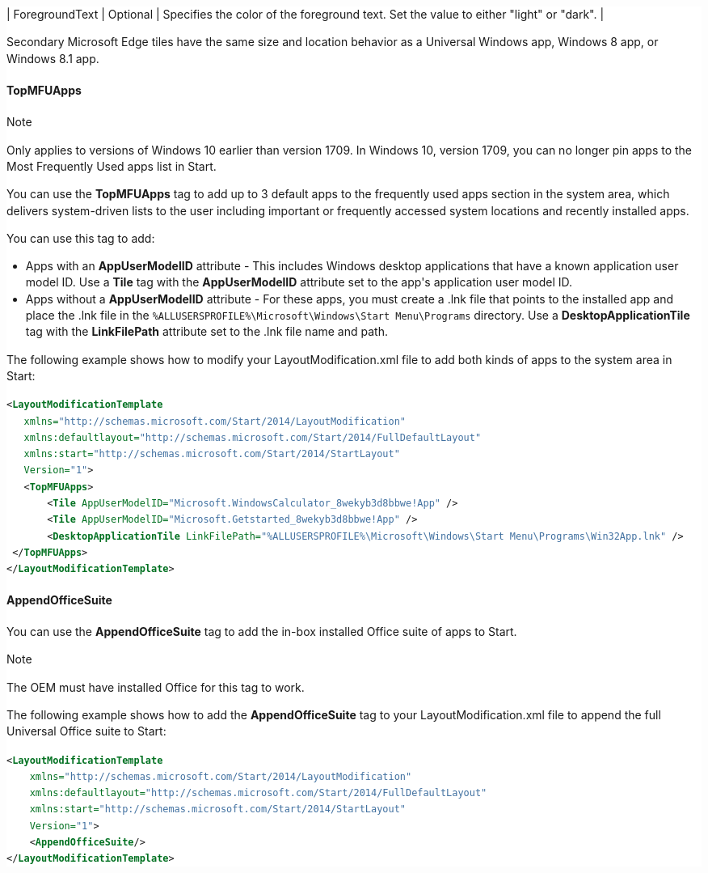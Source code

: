 | ForegroundText | Optional | Specifies the color of the foreground text. Set the value to either "light" or "dark". |

Secondary Microsoft Edge tiles have the same size and location behavior as a Universal Windows app, Windows 8 app, or Windows 8.1 app.

#### TopMFUApps

>[!NOTE]
>Only applies to versions of Windows 10 earlier than version 1709. In Windows 10, version 1709, you can no longer pin apps to the Most Frequently Used apps list in Start.

You can use the **TopMFUApps** tag to add up to 3 default apps to the frequently used apps section in the system area, which delivers system-driven lists to the user including important or frequently accessed system locations and recently installed apps. 

You can use this tag to add:

- Apps with an **AppUserModelID** attribute - This includes Windows desktop applications that have a known application user model ID. Use a **Tile** tag with the **AppUserModelID** attribute set to the app's application user model ID.
- Apps without a **AppUserModelID** attribute - For these apps, you must create a .lnk file that points to the installed app and place the .lnk file in the `%ALLUSERSPROFILE%\Microsoft\Windows\Start Menu\Programs` directory. Use a **DesktopApplicationTile** tag with the **LinkFilePath** attribute set to the .lnk file name and path.

The following example shows how to modify your LayoutModification.xml file to add both kinds of apps to the system area in Start:

 ```XML
 <LayoutModificationTemplate
    xmlns="http://schemas.microsoft.com/Start/2014/LayoutModification"
    xmlns:defaultlayout="http://schemas.microsoft.com/Start/2014/FullDefaultLayout"
    xmlns:start="http://schemas.microsoft.com/Start/2014/StartLayout"
    Version="1">
    <TopMFUApps>
        <Tile AppUserModelID="Microsoft.WindowsCalculator_8wekyb3d8bbwe!App" />
        <Tile AppUserModelID="Microsoft.Getstarted_8wekyb3d8bbwe!App" />
        <DesktopApplicationTile LinkFilePath="%ALLUSERSPROFILE%\Microsoft\Windows\Start Menu\Programs\Win32App.lnk" />
  </TopMFUApps>
</LayoutModificationTemplate>
```

#### AppendOfficeSuite

You can use the **AppendOfficeSuite** tag to add the in-box installed Office suite of apps to Start.

>[!NOTE]
>The OEM must have installed Office for this tag to work.

The following example shows how to add the **AppendOfficeSuite** tag to your LayoutModification.xml file to append the full Universal Office suite to Start:

```XML
<LayoutModificationTemplate
    xmlns="http://schemas.microsoft.com/Start/2014/LayoutModification"
    xmlns:defaultlayout="http://schemas.microsoft.com/Start/2014/FullDefaultLayout"
    xmlns:start="http://schemas.microsoft.com/Start/2014/StartLayout"
    Version="1">
    <AppendOfficeSuite/>
</LayoutModificationTemplate>
```

